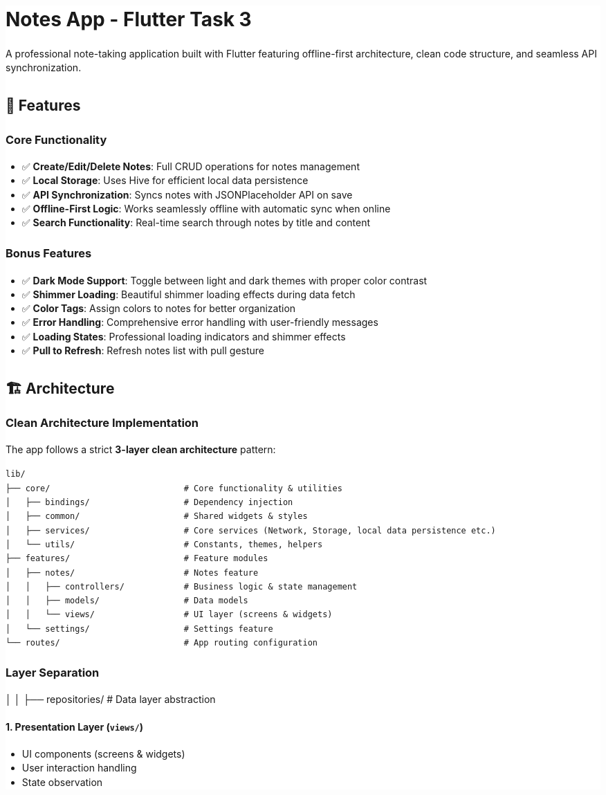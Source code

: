 # Notes App - Flutter Task 3

A professional note-taking application built with Flutter featuring offline-first architecture, clean code structure, and seamless API synchronization.

## 📱 Features

### Core Functionality
- ✅ **Create/Edit/Delete Notes**: Full CRUD operations for notes management
- ✅ **Local Storage**: Uses Hive for efficient local data persistence  
- ✅ **API Synchronization**: Syncs notes with JSONPlaceholder API on save
- ✅ **Offline-First Logic**: Works seamlessly offline with automatic sync when online
- ✅ **Search Functionality**: Real-time search through notes by title and content

### Bonus Features  
- ✅ **Dark Mode Support**: Toggle between light and dark themes with proper color contrast
- ✅ **Shimmer Loading**: Beautiful shimmer loading effects during data fetch
- ✅ **Color Tags**: Assign colors to notes for better organization
- ✅ **Error Handling**: Comprehensive error handling with user-friendly messages
- ✅ **Loading States**: Professional loading indicators and shimmer effects
- ✅ **Pull to Refresh**: Refresh notes list with pull gesture

## 🏗️ Architecture

### Clean Architecture Implementation
The app follows a strict **3-layer clean architecture** pattern:

```
lib/
├── core/                           # Core functionality & utilities
│   ├── bindings/                   # Dependency injection
│   ├── common/                     # Shared widgets & styles
│   ├── services/                   # Core services (Network, Storage, local data persistence etc.)
│   └── utils/                      # Constants, themes, helpers
├── features/                       # Feature modules
│   ├── notes/                      # Notes feature
│   │   ├── controllers/            # Business logic & state management
│   │   ├── models/                 # Data models
│   │   └── views/                  # UI layer (screens & widgets)
│   └── settings/                   # Settings feature
└── routes/                         # App routing configuration
```

### Layer Separation
│   │   ├── repositories/           # Data layer abstraction
#### 1. **Presentation Layer** (`views/`)
- UI components (screens & widgets)
- User interaction handling
- State observation

